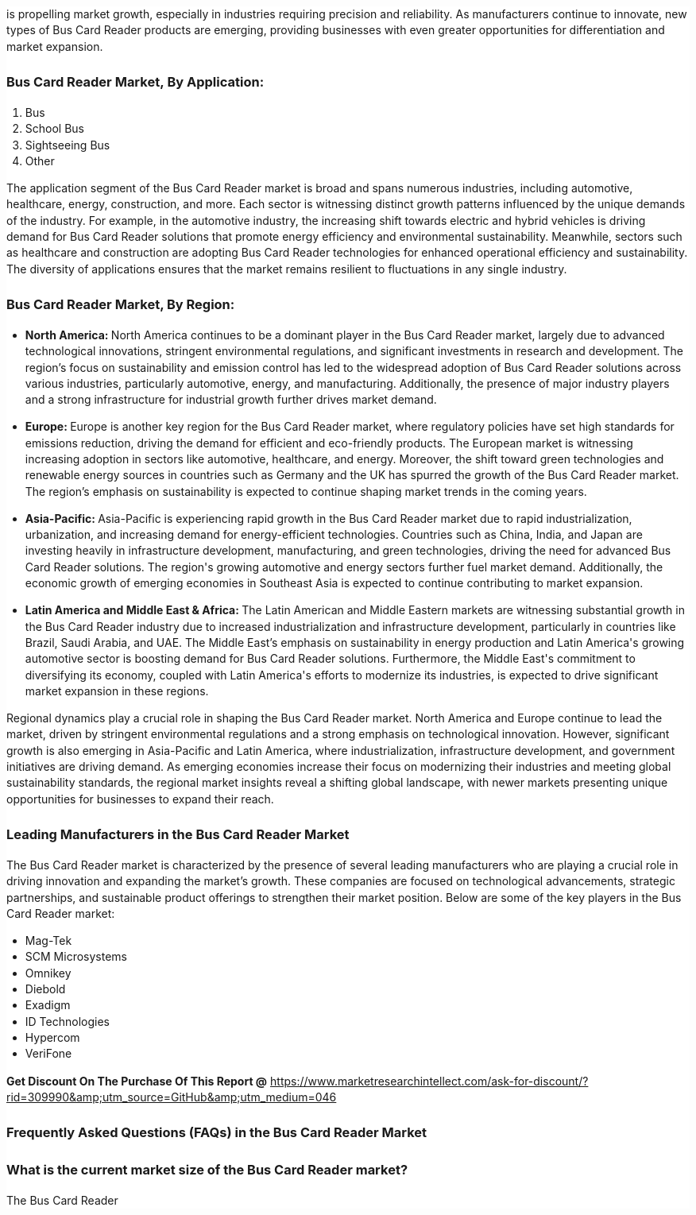 is propelling market growth, especially in industries requiring precision and reliability. As manufacturers continue to innovate, new types of Bus Card Reader products are emerging, providing businesses with even greater opportunities for differentiation and market expansion.</p><h3>Bus Card Reader Market,&nbsp;By Application:</h3><ol><li>Bus<li> School Bus<li> Sightseeing Bus<li> Other</li></ol><p>The application segment of the Bus Card Reader market is broad and spans numerous industries, including automotive, healthcare, energy, construction, and more. Each sector is witnessing distinct growth patterns influenced by the unique demands of the industry. For example, in the automotive industry, the increasing shift towards electric and hybrid vehicles is driving demand for Bus Card Reader solutions that promote energy efficiency and environmental sustainability. Meanwhile, sectors such as healthcare and construction are adopting Bus Card Reader technologies for enhanced operational efficiency and sustainability. The diversity of applications ensures that the market remains resilient to fluctuations in any single industry.</p><h3>Bus Card Reader Market, By Region:</h3><ul><li><p><strong>North America:&nbsp;</strong>North America continues to be a dominant player in the Bus Card Reader market, largely due to advanced technological innovations, stringent environmental regulations, and significant investments in research and development. The region&rsquo;s focus on sustainability and emission control has led to the widespread adoption of Bus Card Reader solutions across various industries, particularly automotive, energy, and manufacturing. Additionally, the presence of major industry players and a strong infrastructure for industrial growth further drives market demand.</p></li><li><p><strong><strong>Europe:&nbsp;</strong></strong>Europe is another key region for the Bus Card Reader market, where regulatory policies have set high standards for emissions reduction, driving the demand for efficient and eco-friendly products. The European market is witnessing increasing adoption in sectors like automotive, healthcare, and energy. Moreover, the shift toward green technologies and renewable energy sources in countries such as Germany and the UK has spurred the growth of the Bus Card Reader market. The region&rsquo;s emphasis on sustainability is expected to continue shaping market trends in the coming years.</p></li><li><p><strong><strong>Asia-Pacific:&nbsp;</strong></strong>Asia-Pacific is experiencing rapid growth in the Bus Card Reader market due to rapid industrialization, urbanization, and increasing demand for energy-efficient technologies. Countries such as China, India, and Japan are investing heavily in infrastructure development, manufacturing, and green technologies, driving the need for advanced Bus Card Reader solutions. The region's growing automotive and energy sectors further fuel market demand. Additionally, the economic growth of emerging economies in Southeast Asia is expected to continue contributing to market expansion.</p></li><li><p><strong><strong>Latin America and Middle East &amp; Africa:&nbsp;</strong></strong>The Latin American and Middle Eastern markets are witnessing substantial growth in the Bus Card Reader industry due to increased industrialization and infrastructure development, particularly in countries like Brazil, Saudi Arabia, and UAE. The Middle East&rsquo;s emphasis on sustainability in energy production and Latin America's growing automotive sector is boosting demand for Bus Card Reader solutions. Furthermore, the Middle East's commitment to diversifying its economy, coupled with Latin America's efforts to modernize its industries, is expected to drive significant market expansion in these regions.</p></li></ul><p>Regional dynamics play a crucial role in shaping the Bus Card Reader market. North America and Europe continue to lead the market, driven by stringent environmental regulations and a strong emphasis on technological innovation. However, significant growth is also emerging in Asia-Pacific and Latin America, where industrialization, infrastructure development, and government initiatives are driving demand. As emerging economies increase their focus on modernizing their industries and meeting global sustainability standards, the regional market insights reveal a shifting global landscape, with newer markets presenting unique opportunities for businesses to expand their reach.</p><h3><strong>Leading Manufacturers in the Bus Card Reader Market</strong></h3><p>The Bus Card Reader market is characterized by the presence of several leading manufacturers who are playing a crucial role in driving innovation and expanding the market&rsquo;s growth. These companies are focused on technological advancements, strategic partnerships, and sustainable product offerings to strengthen their market position. Below are some of the key players in the Bus Card Reader market:</p></div><div class="article-main__content" data-test-id="publishing-text-block"><ul><li><span class="">Mag-Tek<li> SCM Microsystems<li> Omnikey<li> Diebold<li> Exadigm<li> ID Technologies<li> Hypercom<li> VeriFone</span></li></ul></div><div class="article-main__content" data-test-id="publishing-text-block"><p><span class="font-[700]"><strong>Get Discount On The Purchase Of This Report @</strong> <a href="https://www.marketresearchintellect.com/ask-for-discount/?rid=309990&amp;utm_source=GitHub&amp;utm_medium=046" data-fr-linked="true">https://www.marketresearchintellect.com/ask-for-discount/?rid=309990&amp;utm_source=GitHub&amp;utm_medium=046</a></span></p></div><div class="article-main__content" data-test-id="publishing-text-block"><h3><strong>Frequently Asked Questions (FAQs) in the Bus Card Reader Market</strong></h3><h3><strong>What is the current market size of the Bus Card Reader market?</strong></h3><p>The Bus Card Reader